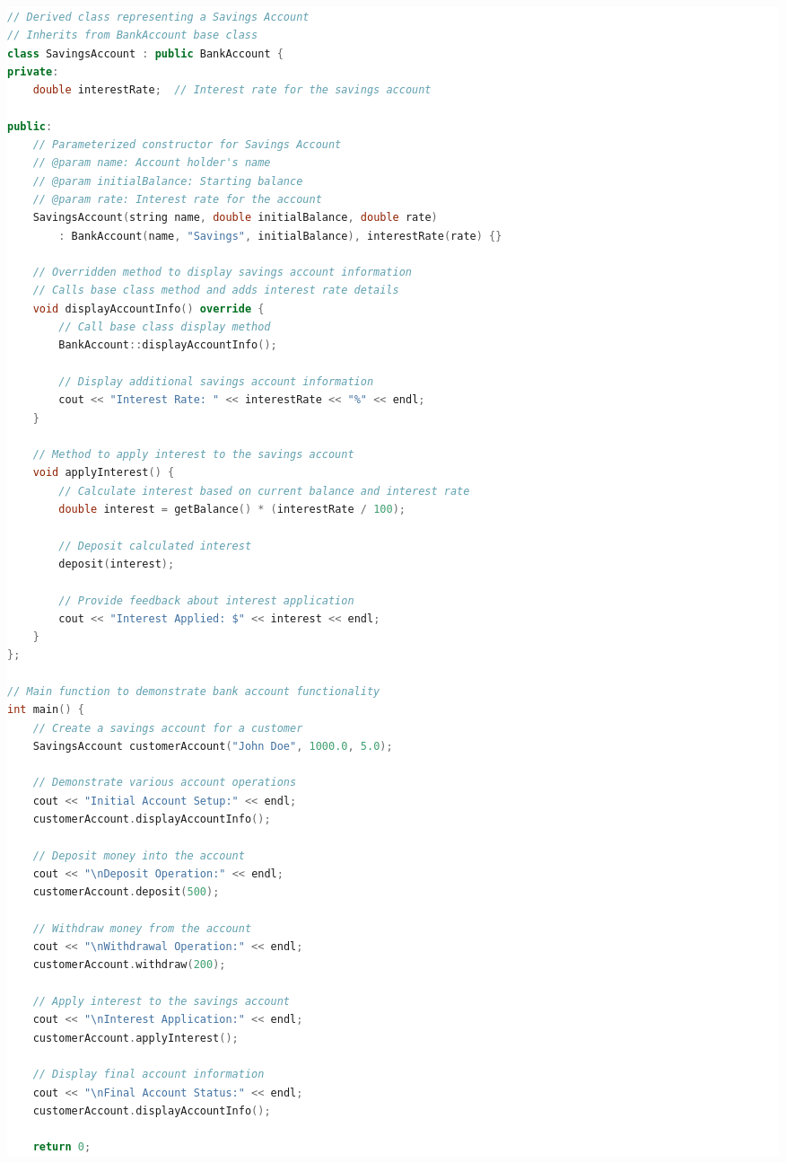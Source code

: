 ```cpp
// Derived class representing a Savings Account
// Inherits from BankAccount base class
class SavingsAccount : public BankAccount {
private:
    double interestRate;  // Interest rate for the savings account

public:
    // Parameterized constructor for Savings Account
    // @param name: Account holder's name
    // @param initialBalance: Starting balance
    // @param rate: Interest rate for the account
    SavingsAccount(string name, double initialBalance, double rate) 
        : BankAccount(name, "Savings", initialBalance), interestRate(rate) {}

    // Overridden method to display savings account information
    // Calls base class method and adds interest rate details
    void displayAccountInfo() override {
        // Call base class display method
        BankAccount::displayAccountInfo();
        
        // Display additional savings account information
        cout << "Interest Rate: " << interestRate << "%" << endl;
    }

    // Method to apply interest to the savings account
    void applyInterest() {
        // Calculate interest based on current balance and interest rate
        double interest = getBalance() * (interestRate / 100);
        
        // Deposit calculated interest
        deposit(interest);
        
        // Provide feedback about interest application
        cout << "Interest Applied: $" << interest << endl;
    }
};

// Main function to demonstrate bank account functionality
int main() {
    // Create a savings account for a customer
    SavingsAccount customerAccount("John Doe", 1000.0, 5.0);
    
    // Demonstrate various account operations
    cout << "Initial Account Setup:" << endl;
    customerAccount.displayAccountInfo();

    // Deposit money into the account
    cout << "\nDeposit Operation:" << endl;
    customerAccount.deposit(500);

    // Withdraw money from the account
    cout << "\nWithdrawal Operation:" << endl;
    customerAccount.withdraw(200);

    // Apply interest to the savings account
    cout << "\nInterest Application:" << endl;
    customerAccount.applyInterest();

    // Display final account information
    cout << "\nFinal Account Status:" << endl;
    customerAccount.displayAccountInfo();

    return 0;
```